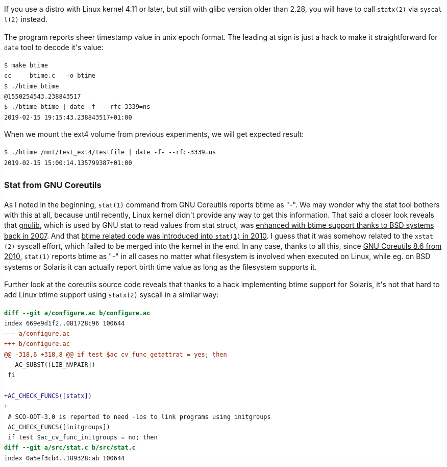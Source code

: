 If you use a distro with Linux kernel 4.11 or later, but still with glibc
version older than 2.28, you will have to call `statx(2)` via `syscall(2)`
instead.

The program reports sheer timestamp value in unix epoch format. The leading at
sign is just a hack to make it straightforward for `date` tool to decode it's
value:

```
$ make btime
cc     btime.c   -o btime
$ ./btime btime
@1550254543.238843517
$ ./btime btime | date -f- --rfc-3339=ns
2019-02-15 19:15:43.238843517+01:00
```

When we mount the ext4 volume from previous experiments, we will get
expected result:

```
$ ./btime /mnt/test_ext4/testfile | date -f- --rfc-3339=ns
2019-02-15 15:00:14.135799387+01:00
```

### Stat from GNU Coreutils

As I noted in the beginning, `stat(1)` command from GNU Coreutils reports
btime as "-". We may wonder why the stat tool bothers with this at all, because
until recently, Linux kernel didn't provide any way to get this information.
That said a closer look reveals that
[gnulib](https://www.gnu.org/software/gnulib/), which is used by GNU stat to
read values from stat struct, was [enhanced with btime support thanks to BSD
systems back in
2007](http://git.savannah.gnu.org/cgit/gnulib.git/commit/?id=735c00a2f3a5ce7aaec8517f5438ce37b48a936c).
And that [btime related code was introduced into `stat(1)` in
2010](https://git.savannah.gnu.org/cgit/coreutils.git/commit/?id=abe5c1f9bc09753fd79e7a121c8ecfa917dfaddb).
I guess that it was somehow related to the `xstat(2)` syscall effort, which
failed to be merged into the kernel in the end.
In any case, thanks to all this, since [GNU Coreutils 8.6 from 2010](https://savannah.gnu.org/forum/forum.php?forum_id=6553),
`stat(1)` reports btime as "-" in all cases no matter what filesystem is
involved when executed on Linux, while eg. on BSD systems or Solaris it can
actually report birth time value as long as the filesystem supports it.

Further look at the coreutils source code reveals that thanks to a hack
implementing btime support for Solaris, it's not that hard to add
Linux btime support using `statx(2)` syscall in a similar way:

``` diff
diff --git a/configure.ac b/configure.ac
index 669e9d1f2..081728c96 100644
--- a/configure.ac
+++ b/configure.ac
@@ -318,6 +318,8 @@ if test $ac_cv_func_getattrat = yes; then
   AC_SUBST([LIB_NVPAIR])
 fi

+AC_CHECK_FUNCS([statx])
+
 # SCO-ODT-3.0 is reported to need -los to link programs using initgroups
 AC_CHECK_FUNCS([initgroups])
 if test $ac_cv_func_initgroups = no; then
diff --git a/src/stat.c b/src/stat.c
index 0a5ef3cb4..189328cab 100644
```